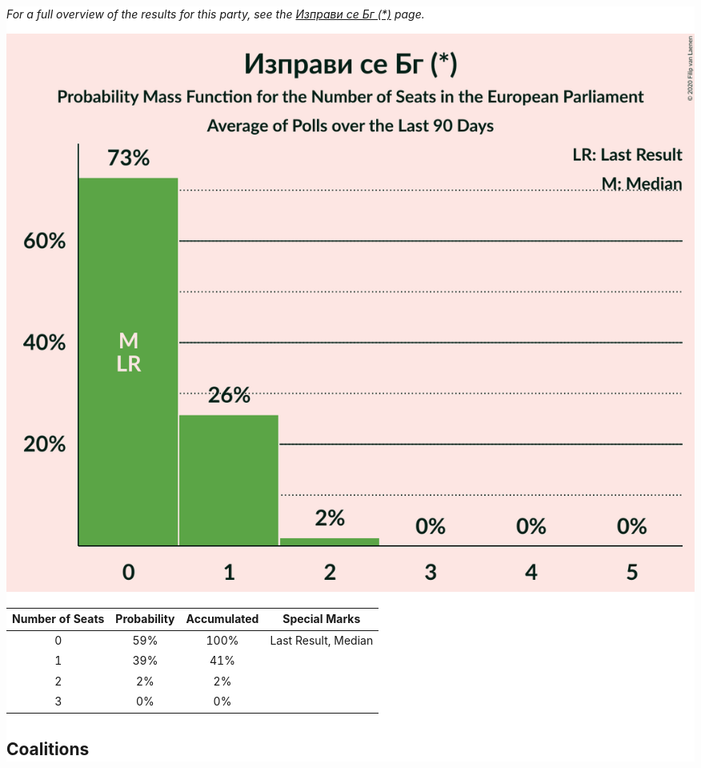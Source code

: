 *For a full overview of the results for this party, see the [Изправи се Бг (*)](party-изправисебг.html) page.*

![Graph with seats probability mass function not yet produced](average-2020-07-31-seats-pmf-изправисебг.png "Seats Probability Mass Function")

| Number of Seats | Probability | Accumulated | Special Marks |
|:---------------:|:-----------:|:-----------:|:-------------:|
| 0 | 59% | 100% | Last Result, Median |
| 1 | 39% | 41% |  |
| 2 | 2% | 2% |  |
| 3 | 0% | 0% |  |


## Coalitions
